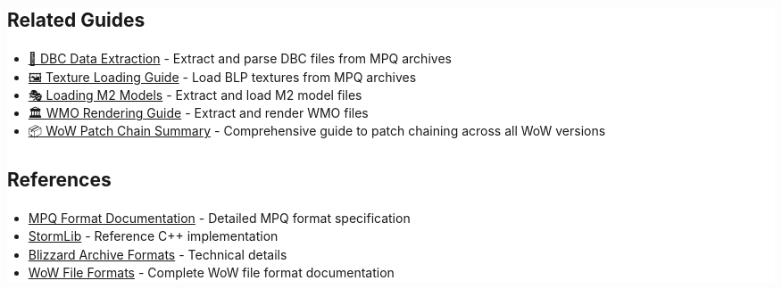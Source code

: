 ## Related Guides

- [📝 DBC Data Extraction](./dbc-extraction.md) - Extract and parse DBC files from
  MPQ archives
- [🖼️ Texture Loading Guide](./texture-loading.md) - Load BLP textures from MPQ
  archives
- [🎭 Loading M2 Models](./m2-models.md) - Extract and load M2 model files
- [🏛️ WMO Rendering Guide](./wmo-rendering.md) - Extract and render WMO files
- [📦 WoW Patch Chain Summary](./wow-patch-chain-summary.md) - Comprehensive guide
  to patch chaining across all WoW versions

## References

- [MPQ Format Documentation](https://wowdev.wiki/MPQ) - Detailed MPQ format specification
- [StormLib](https://github.com/ladislav-zezula/StormLib) - Reference C++ implementation
- [Blizzard Archive Formats](http://www.zezula.net/en/mpq/mpqformat.html) - Technical
  details
- [WoW File Formats](https://wowdev.wiki/) - Complete WoW file format documentation
